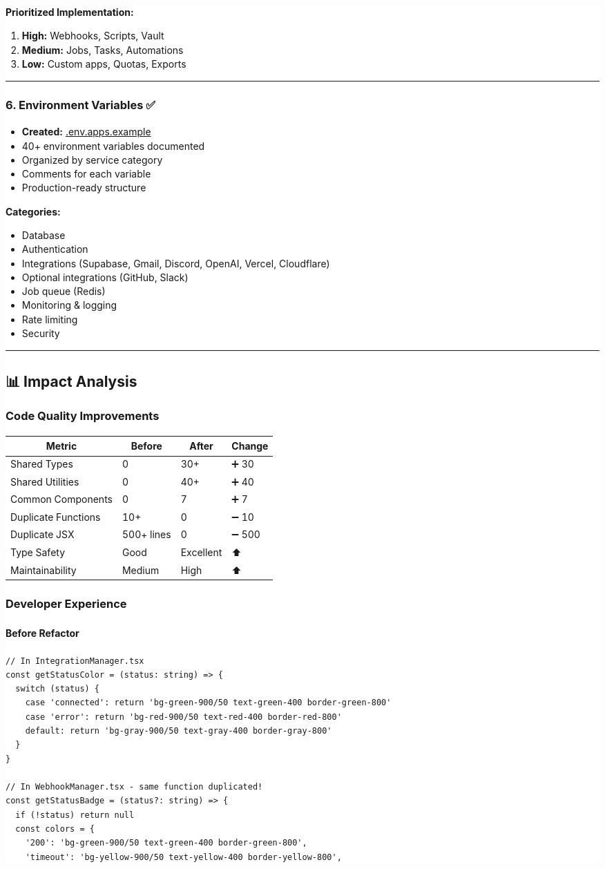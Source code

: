 **Prioritized Implementation:**
1. **High:** Webhooks, Scripts, Vault
2. **Medium:** Jobs, Tasks, Automations
3. **Low:** Custom apps, Quotas, Exports

---

### 6. Environment Variables ✅
- **Created:** [.env.apps.example](./.env.apps.example)
- 40+ environment variables documented
- Organized by service category
- Comments for each variable
- Production-ready structure

**Categories:**
- Database
- Authentication
- Integrations (Supabase, Gmail, Discord, OpenAI, Vercel, Cloudflare)
- Optional integrations (GitHub, Slack)
- Job queue (Redis)
- Monitoring & logging
- Rate limiting
- Security

---

## 📊 Impact Analysis

### Code Quality Improvements

| Metric | Before | After | Change |
|--------|--------|-------|--------|
| Shared Types | 0 | 30+ | ➕ 30 |
| Shared Utilities | 0 | 40+ | ➕ 40 |
| Common Components | 0 | 7 | ➕ 7 |
| Duplicate Functions | 10+ | 0 | ➖ 10 |
| Duplicate JSX | 500+ lines | 0 | ➖ 500 |
| Type Safety | Good | Excellent | ⬆️ |
| Maintainability | Medium | High | ⬆️ |

### Developer Experience

#### Before Refactor
```tsx
// In IntegrationManager.tsx
const getStatusColor = (status: string) => {
  switch (status) {
    case 'connected': return 'bg-green-900/50 text-green-400 border-green-800'
    case 'error': return 'bg-red-900/50 text-red-400 border-red-800'
    default: return 'bg-gray-900/50 text-gray-400 border-gray-800'
  }
}

// In WebhookManager.tsx - same function duplicated!
const getStatusBadge = (status?: string) => {
  if (!status) return null
  const colors = {
    '200': 'bg-green-900/50 text-green-400 border-green-800',
    'timeout': 'bg-yellow-900/50 text-yellow-400 border-yellow-800',
```